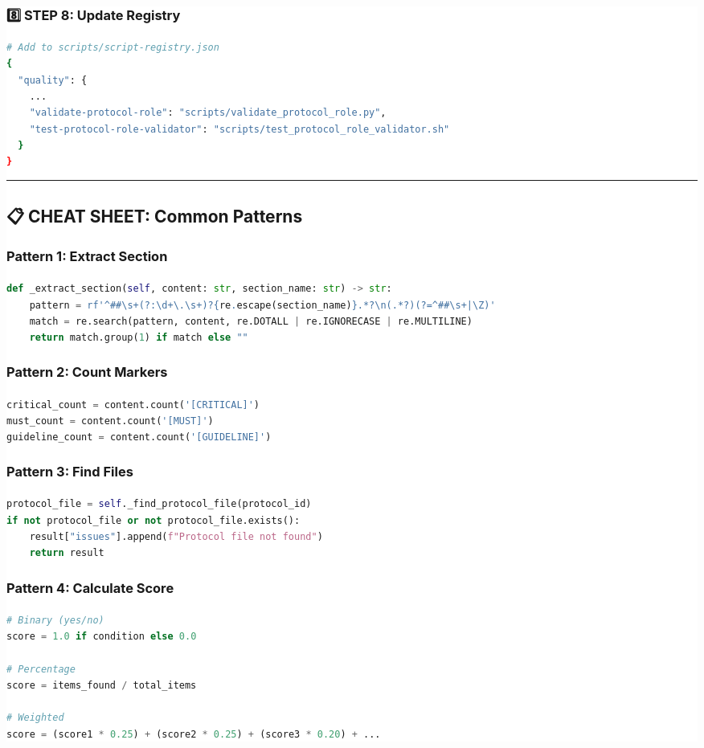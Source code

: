 ### 8️⃣ STEP 8: Update Registry

```bash
# Add to scripts/script-registry.json
{
  "quality": {
    ...
    "validate-protocol-role": "scripts/validate_protocol_role.py",
    "test-protocol-role-validator": "scripts/test_protocol_role_validator.sh"
  }
}
```

---

## 📋 CHEAT SHEET: Common Patterns

### Pattern 1: Extract Section
```python
def _extract_section(self, content: str, section_name: str) -> str:
    pattern = rf'^##\s+(?:\d+\.\s+)?{re.escape(section_name)}.*?\n(.*?)(?=^##\s+|\Z)'
    match = re.search(pattern, content, re.DOTALL | re.IGNORECASE | re.MULTILINE)
    return match.group(1) if match else ""
```

### Pattern 2: Count Markers
```python
critical_count = content.count('[CRITICAL]')
must_count = content.count('[MUST]')
guideline_count = content.count('[GUIDELINE]')
```

### Pattern 3: Find Files
```python
protocol_file = self._find_protocol_file(protocol_id)
if not protocol_file or not protocol_file.exists():
    result["issues"].append(f"Protocol file not found")
    return result
```

### Pattern 4: Calculate Score
```python
# Binary (yes/no)
score = 1.0 if condition else 0.0

# Percentage
score = items_found / total_items

# Weighted
score = (score1 * 0.25) + (score2 * 0.25) + (score3 * 0.20) + ...
```
